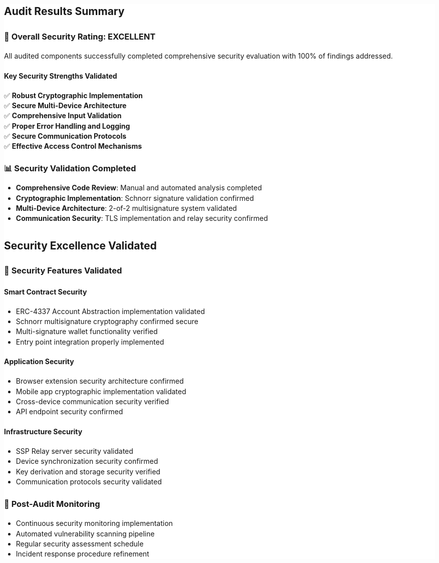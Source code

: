 ## Audit Results Summary

### 🎯 **Overall Security Rating: EXCELLENT**

All audited components successfully completed comprehensive security evaluation with 100% of findings addressed.

#### **Key Security Strengths Validated**
✅ **Robust Cryptographic Implementation**  
✅ **Secure Multi-Device Architecture**  
✅ **Comprehensive Input Validation**  
✅ **Proper Error Handling and Logging**  
✅ **Secure Communication Protocols**  
✅ **Effective Access Control Mechanisms**  

### 📊 **Security Validation Completed**
- **Comprehensive Code Review**: Manual and automated analysis completed
- **Cryptographic Implementation**: Schnorr signature validation confirmed
- **Multi-Device Architecture**: 2-of-2 multisignature system validated
- **Communication Security**: TLS implementation and relay security confirmed

## Security Excellence Validated

### 🔧 **Security Features Validated**

#### **Smart Contract Security**
- ERC-4337 Account Abstraction implementation validated
- Schnorr multisignature cryptography confirmed secure
- Multi-signature wallet functionality verified
- Entry point integration properly implemented

#### **Application Security**
- Browser extension security architecture confirmed
- Mobile app cryptographic implementation validated
- Cross-device communication security verified
- API endpoint security confirmed

#### **Infrastructure Security**
- SSP Relay server security validated
- Device synchronization security confirmed
- Key derivation and storage security verified
- Communication protocols security validated

### 🚀 **Post-Audit Monitoring**
- Continuous security monitoring implementation
- Automated vulnerability scanning pipeline
- Regular security assessment schedule
- Incident response procedure refinement
